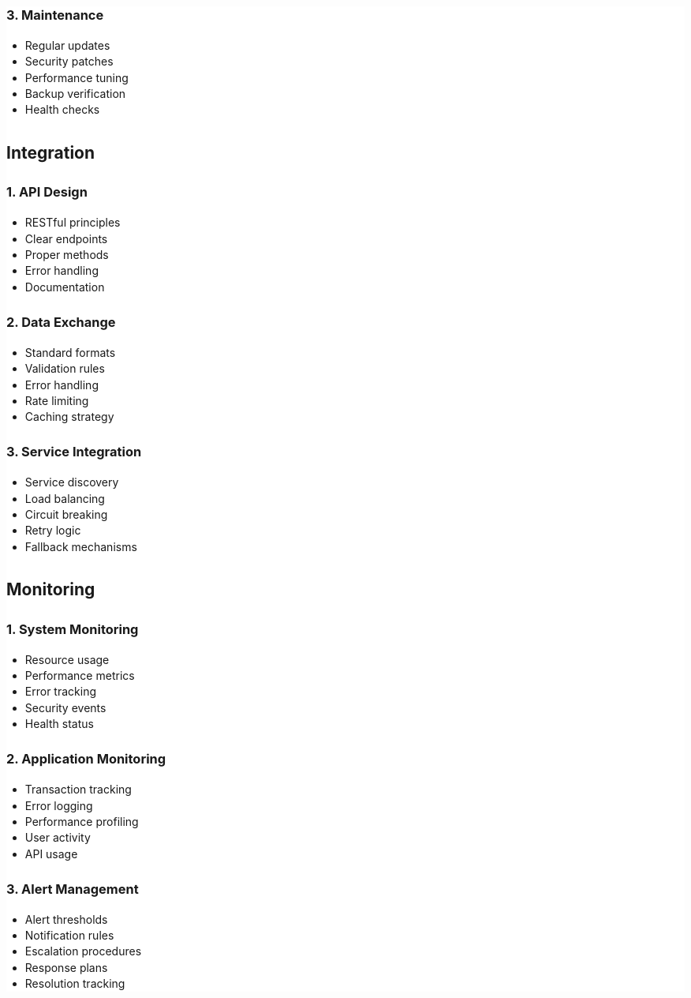 ### 3. Maintenance
- Regular updates
- Security patches
- Performance tuning
- Backup verification
- Health checks

## Integration

### 1. API Design
- RESTful principles
- Clear endpoints
- Proper methods
- Error handling
- Documentation

### 2. Data Exchange
- Standard formats
- Validation rules
- Error handling
- Rate limiting
- Caching strategy

### 3. Service Integration
- Service discovery
- Load balancing
- Circuit breaking
- Retry logic
- Fallback mechanisms

## Monitoring

### 1. System Monitoring
- Resource usage
- Performance metrics
- Error tracking
- Security events
- Health status

### 2. Application Monitoring
- Transaction tracking
- Error logging
- Performance profiling
- User activity
- API usage

### 3. Alert Management
- Alert thresholds
- Notification rules
- Escalation procedures
- Response plans
- Resolution tracking
